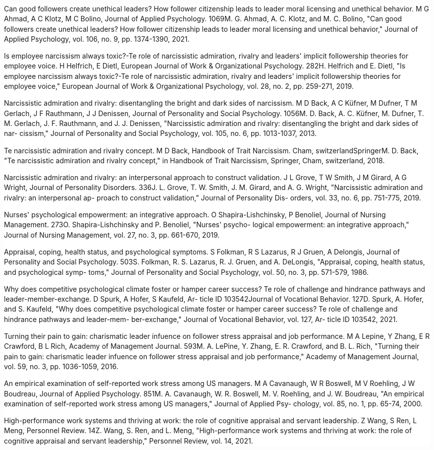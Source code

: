 Can good followers create unethical leaders? How follower citizenship leads to leader moral licensing and unethical behavior. M G Ahmad, A C Klotz, M C Bolino, Journal of Applied Psychology. 1069M. G. Ahmad, A. C. Klotz, and M. C. Bolino, "Can good followers create unethical leaders? How follower citizenship leads to leader moral licensing and unethical behavior," Journal of Applied Psychology, vol. 106, no. 9, pp. 1374-1390, 2021.

Is employee narcissism always toxic?-Te role of narcissistic admiration, rivalry and leaders' implicit followership theories for employee voice. H Helfrich, E Dietl, European Journal of Work & Organizational Psychology. 282H. Helfrich and E. Dietl, "Is employee narcissism always toxic?-Te role of narcissistic admiration, rivalry and leaders' implicit followership theories for employee voice," European Journal of Work & Organizational Psychology, vol. 28, no. 2, pp. 259-271, 2019.

Narcissistic admiration and rivalry: disentangling the bright and dark sides of narcissism. M D Back, A C Küfner, M Dufner, T M Gerlach, J F Rauthmann, J J Denissen, Journal of Personality and Social Psychology. 1056M. D. Back, A. C. Küfner, M. Dufner, T. M. Gerlach, J. F. Rauthmann, and J. J. Denissen, "Narcissistic admiration and rivalry: disentangling the bright and dark sides of nar- cissism," Journal of Personality and Social Psychology, vol. 105, no. 6, pp. 1013-1037, 2013.

Te narcissistic admiration and rivalry concept. M D Back, Handbook of Trait Narcissism. Cham, switzerlandSpringerM. D. Back, "Te narcissistic admiration and rivalry concept," in Handbook of Trait Narcissism, Springer, Cham, switzerland, 2018.

Narcissistic admiration and rivalry: an interpersonal approach to construct validation. J L Grove, T W Smith, J M Girard, A G Wright, Journal of Personality Disorders. 336J. L. Grove, T. W. Smith, J. M. Girard, and A. G. Wright, "Narcissistic admiration and rivalry: an interpersonal ap- proach to construct validation," Journal of Personality Dis- orders, vol. 33, no. 6, pp. 751-775, 2019.

Nurses' psychological empowerment: an integrative approach. O Shapira-Lishchinsky, P Benoliel, Journal of Nursing Management. 273O. Shapira-Lishchinsky and P. Benoliel, "Nurses' psycho- logical empowerment: an integrative approach," Journal of Nursing Management, vol. 27, no. 3, pp. 661-670, 2019.

Appraisal, coping, health status, and psychological symptoms. S Folkman, R S Lazarus, R J Gruen, A Delongis, Journal of Personality and Social Psychology. 503S. Folkman, R. S. Lazarus, R. J. Gruen, and A. DeLongis, "Appraisal, coping, health status, and psychological symp- toms," Journal of Personality and Social Psychology, vol. 50, no. 3, pp. 571-579, 1986.

Why does competitive psychological climate foster or hamper career success? Te role of challenge and hindrance pathways and leader-member-exchange. D Spurk, A Hofer, S Kaufeld, Ar- ticle ID 103542Journal of Vocational Behavior. 127D. Spurk, A. Hofer, and S. Kaufeld, "Why does competitive psychological climate foster or hamper career success? Te role of challenge and hindrance pathways and leader-mem- ber-exchange," Journal of Vocational Behavior, vol. 127, Ar- ticle ID 103542, 2021.

Turning their pain to gain: charismatic leader infuence on follower stress appraisal and job performance. M A Lepine, Y Zhang, E R Crawford, B L Rich, Academy of Management Journal. 593M. A. LePine, Y. Zhang, E. R. Crawford, and B. L. Rich, "Turning their pain to gain: charismatic leader infuence on follower stress appraisal and job performance," Academy of Management Journal, vol. 59, no. 3, pp. 1036-1059, 2016.

An empirical examination of self-reported work stress among US managers. M A Cavanaugh, W R Boswell, M V Roehling, J W Boudreau, Journal of Applied Psychology. 851M. A. Cavanaugh, W. R. Boswell, M. V. Roehling, and J. W. Boudreau, "An empirical examination of self-reported work stress among US managers," Journal of Applied Psy- chology, vol. 85, no. 1, pp. 65-74, 2000.

High-performance work systems and thriving at work: the role of cognitive appraisal and servant leadership. Z Wang, S Ren, L Meng, Personnel Review. 14Z. Wang, S. Ren, and L. Meng, "High-performance work systems and thriving at work: the role of cognitive appraisal and servant leadership," Personnel Review, vol. 14, 2021.
